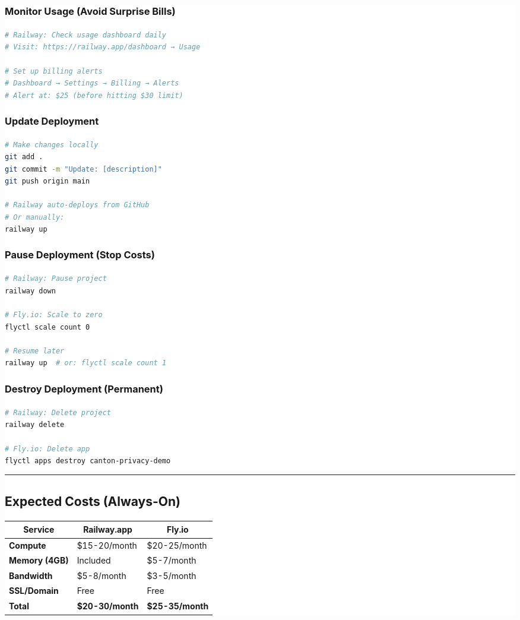 ### Monitor Usage (Avoid Surprise Bills)

```bash
# Railway: Check usage dashboard daily
# Visit: https://railway.app/dashboard → Usage

# Set up billing alerts
# Dashboard → Settings → Billing → Alerts
# Alert at: $25 (before hitting $30 limit)
```

### Update Deployment

```bash
# Make changes locally
git add .
git commit -m "Update: [description]"
git push origin main

# Railway auto-deploys from GitHub
# Or manually:
railway up
```

### Pause Deployment (Stop Costs)

```bash
# Railway: Pause project
railway down

# Fly.io: Scale to zero
flyctl scale count 0

# Resume later
railway up  # or: flyctl scale count 1
```

### Destroy Deployment (Permanent)

```bash
# Railway: Delete project
railway delete

# Fly.io: Delete app
flyctl apps destroy canton-privacy-demo
```

---

## Expected Costs (Always-On)

| Service | Railway.app | Fly.io |
|---------|-------------|--------|
| **Compute** | $15-20/month | $20-25/month |
| **Memory (4GB)** | Included | $5-7/month |
| **Bandwidth** | $5-8/month | $3-5/month |
| **SSL/Domain** | Free | Free |
| **Total** | **$20-30/month** | **$25-35/month** |
